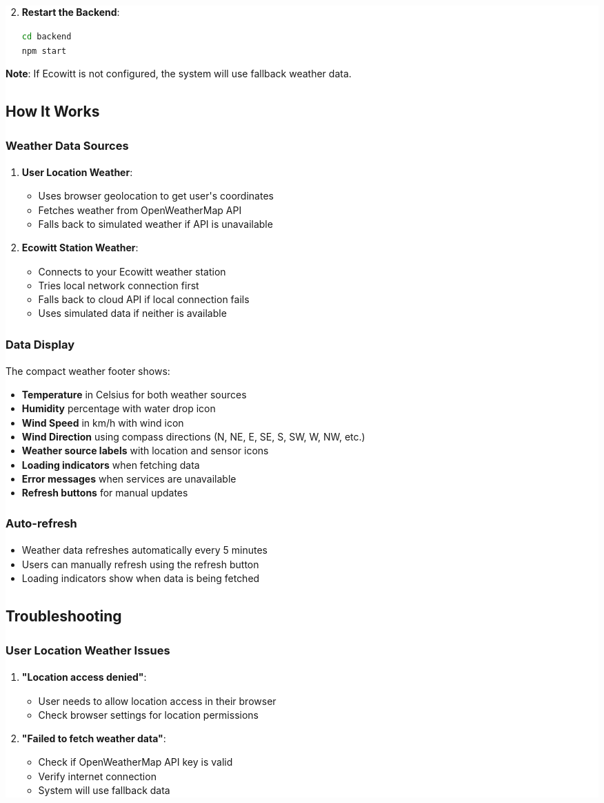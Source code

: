 2. **Restart the Backend**:
   ```bash
   cd backend
   npm start
   ```

**Note**: If Ecowitt is not configured, the system will use fallback weather data.

## How It Works

### Weather Data Sources

1. **User Location Weather**:
   - Uses browser geolocation to get user's coordinates
   - Fetches weather from OpenWeatherMap API
   - Falls back to simulated weather if API is unavailable

2. **Ecowitt Station Weather**:
   - Connects to your Ecowitt weather station
   - Tries local network connection first
   - Falls back to cloud API if local connection fails
   - Uses simulated data if neither is available

### Data Display

The compact weather footer shows:
- **Temperature** in Celsius for both weather sources
- **Humidity** percentage with water drop icon
- **Wind Speed** in km/h with wind icon
- **Wind Direction** using compass directions (N, NE, E, SE, S, SW, W, NW, etc.)
- **Weather source labels** with location and sensor icons
- **Loading indicators** when fetching data
- **Error messages** when services are unavailable
- **Refresh buttons** for manual updates

### Auto-refresh

- Weather data refreshes automatically every 5 minutes
- Users can manually refresh using the refresh button
- Loading indicators show when data is being fetched

## Troubleshooting

### User Location Weather Issues

1. **"Location access denied"**:
   - User needs to allow location access in their browser
   - Check browser settings for location permissions

2. **"Failed to fetch weather data"**:
   - Check if OpenWeatherMap API key is valid
   - Verify internet connection
   - System will use fallback data
